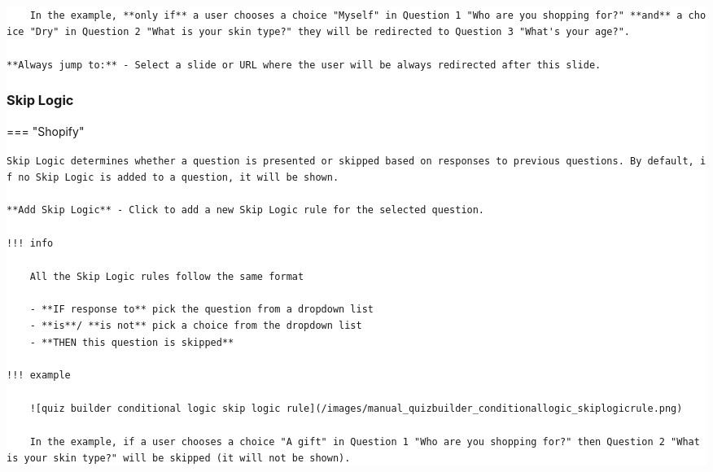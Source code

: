         In the example, **only if** a user chooses a choice "Myself" in Question 1 "Who are you shopping for?" **and** a choice "Dry" in Question 2 "What is your skin type?" they will be redirected to Question 3 "What's your age?".

    **Always jump to:** - Select a slide or URL where the user will be always redirected after this slide.

### Skip Logic

=== "Shopify"

    Skip Logic determines whether a question is presented or skipped based on responses to previous questions. By default, if no Skip Logic is added to a question, it will be shown.

    **Add Skip Logic** - Click to add a new Skip Logic rule for the selected question.

    !!! info

        All the Skip Logic rules follow the same format

        - **IF response to** pick the question from a dropdown list
        - **is**/ **is not** pick a choice from the dropdown list
        - **THEN this question is skipped**

    !!! example

        ![quiz builder conditional logic skip logic rule](/images/manual_quizbuilder_conditionallogic_skiplogicrule.png)

        In the example, if a user chooses a choice "A gift" in Question 1 "Who are you shopping for?" then Question 2 "What is your skin type?" will be skipped (it will not be shown).
